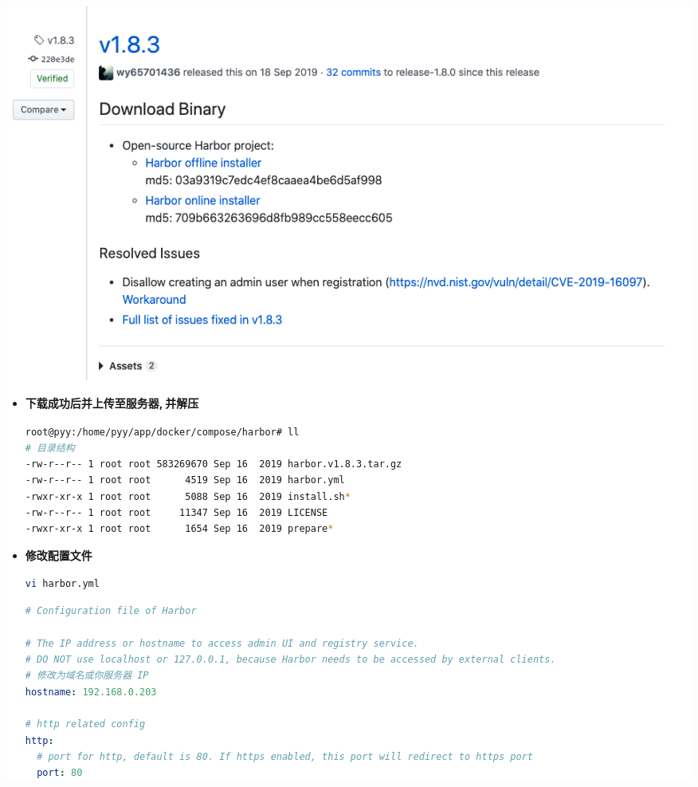   ![](./img/harbor_down.png)

- **下载成功后并上传至服务器, 并解压**

  ```sh
  root@pyy:/home/pyy/app/docker/compose/harbor# ll
  # 目录结构
  -rw-r--r-- 1 root root 583269670 Sep 16  2019 harbor.v1.8.3.tar.gz
  -rw-r--r-- 1 root root      4519 Sep 16  2019 harbor.yml
  -rwxr-xr-x 1 root root      5088 Sep 16  2019 install.sh*
  -rw-r--r-- 1 root root     11347 Sep 16  2019 LICENSE
  -rwxr-xr-x 1 root root      1654 Sep 16  2019 prepare*
  ```

  

- **修改配置文件**

  ```sh
  vi harbor.yml
  ```

  ```yaml
  # Configuration file of Harbor
  
  # The IP address or hostname to access admin UI and registry service.
  # DO NOT use localhost or 127.0.0.1, because Harbor needs to be accessed by external clients.
  # 修改为域名或你服务器 IP
  hostname: 192.168.0.203  
  
  # http related config
  http:
    # port for http, default is 80. If https enabled, this port will redirect to https port
    port: 80
  ```
